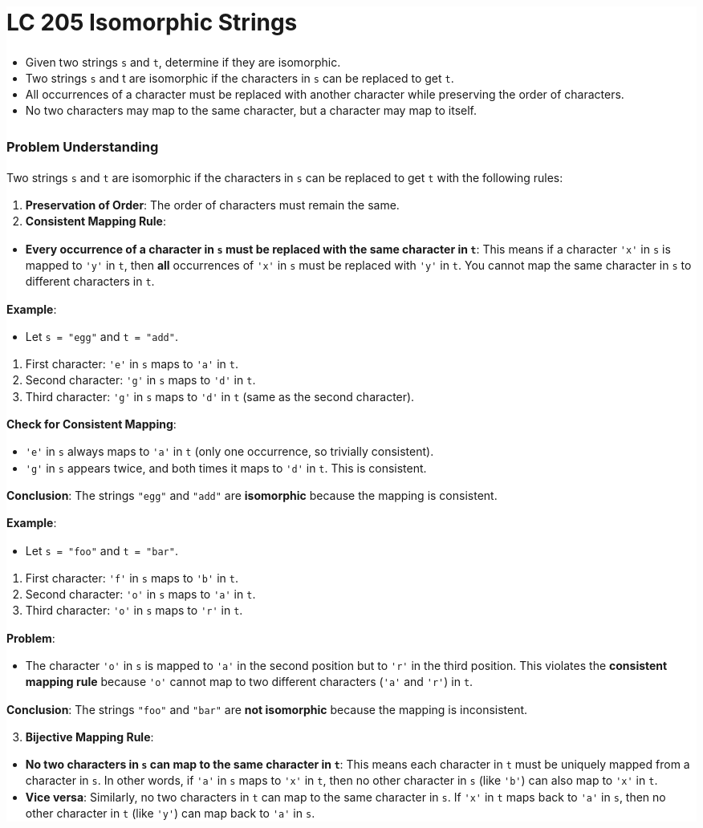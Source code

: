 # LC 205 Isomorphic Strings

- Given two strings `s` and `t`, determine if they are isomorphic.
- Two strings `s` and t are isomorphic if the characters in `s` can be replaced to get `t`.
- All occurrences of a character must be replaced with another character while preserving the order of characters.
- No two characters may map to the same character, but a character may map to itself.

### Problem Understanding

Two strings `s` and `t` are isomorphic if the characters in `s` can be replaced to get `t` with the following rules:

1. **Preservation of Order**: The order of characters must remain the same.
2. **Consistent Mapping Rule**:

- **Every occurrence of a character in `s` must be replaced with the same character in `t`**: This means if a character `'x'` in `s` is mapped to `'y'` in `t`, then **all** occurrences of `'x'` in `s` must be replaced with `'y'` in `t`. You cannot map the same character in `s` to different characters in `t`.

**Example**:

- Let `s = "egg"` and `t = "add"`.

1. First character: `'e'` in `s` maps to `'a'` in `t`.
2. Second character: `'g'` in `s` maps to `'d'` in `t`.
3. Third character: `'g'` in `s` maps to `'d'` in `t` (same as the second character).

**Check for Consistent Mapping**:

- `'e'` in `s` always maps to `'a'` in `t` (only one occurrence, so trivially consistent).
- `'g'` in `s` appears twice, and both times it maps to `'d'` in `t`. This is consistent.

**Conclusion**: The strings `"egg"` and `"add"` are **isomorphic** because the mapping is consistent.

**Example**:

- Let `s = "foo"` and `t = "bar"`.

1. First character: `'f'` in `s` maps to `'b'` in `t`.
2. Second character: `'o'` in `s` maps to `'a'` in `t`.
3. Third character: `'o'` in `s` maps to `'r'` in `t`.

**Problem**:

- The character `'o'` in `s` is mapped to `'a'` in the second position but to `'r'` in the third position. This violates the **consistent mapping rule** because `'o'` cannot map to two different characters (`'a'` and `'r'`) in `t`.

**Conclusion**: The strings `"foo"` and `"bar"` are **not isomorphic** because the mapping is inconsistent.

3. **Bijective Mapping Rule**:

- **No two characters in `s` can map to the same character in `t`**: This means each character in `t` must be uniquely mapped from a character in `s`. In other words, if `'a'` in `s` maps to `'x'` in `t`, then no other character in `s` (like `'b'`) can also map to `'x'` in `t`.
- **Vice versa**: Similarly, no two characters in `t` can map to the same character in `s`. If `'x'` in `t` maps back to `'a'` in `s`, then no other character in `t` (like `'y'`) can map back to `'a'` in `s`.
